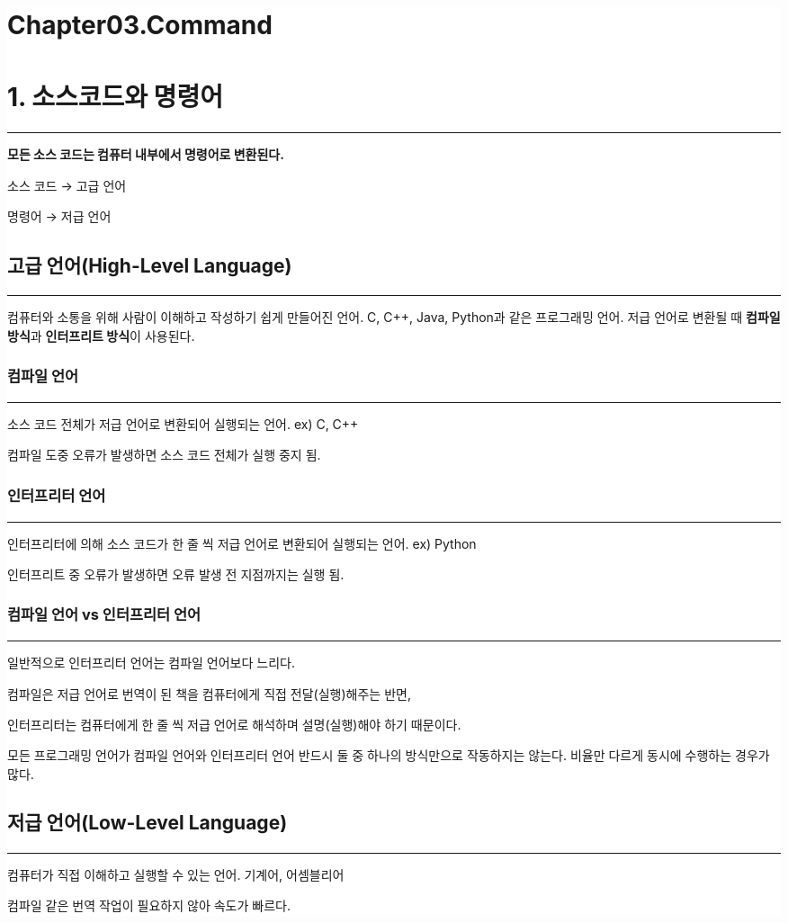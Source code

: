 # Chapter03.Command

# 1. 소스코드와 명령어

---

**모든 소스 코드는 컴퓨터 내부에서 명령어로 변환된다.**

소스 코드 → 고급 언어 

명령어 → 저급 언어

## 고급 언어(High-Level Language)

---

컴퓨터와 소통을 위해 사람이 이해하고 작성하기 쉽게 만들어진 언어. C, C++, Java, Python과 같은 프로그래밍 언어. 저급 언어로 변환될 때 **컴파일 방식**과 **인터프리트 방식**이 사용된다.

### 컴파일 언어

---

소스 코드 전체가 저급 언어로 변환되어 실행되는 언어. ex) C, C++

컴파일 도중 오류가 발생하면 소스 코드 전체가 실행 중지 됨.

### 인터프리터 언어

---

인터프리터에 의해 소스 코드가 한 줄 씩 저급 언어로 변환되어 실행되는 언어. ex) Python

인터프리트 중 오류가 발생하면 오류 발생 전 지점까지는 실행 됨. 

### 컴파일 언어 vs 인터프리터 언어

---

일반적으로 인터프리터 언어는 컴파일 언어보다 느리다.

컴파일은 저급 언어로 번역이 된 책을 컴퓨터에게 직접 전달(실행)해주는 반면,

인터프리터는 컴퓨터에게 한 줄 씩 저급 언어로 해석하며 설명(실행)해야 하기 때문이다.

모든 프로그래밍 언어가 컴파일 언어와 인터프리터 언어 반드시 둘 중 하나의 방식만으로 작동하지는 않는다. 비율만 다르게 동시에 수행하는 경우가 많다.

## 저급 언어(Low-Level Language)

---

컴퓨터가 직접 이해하고 실행할 수 있는 언어. 기계어, 어셈블리어

컴파일 같은 번역 작업이 필요하지 않아 속도가 빠르다.
